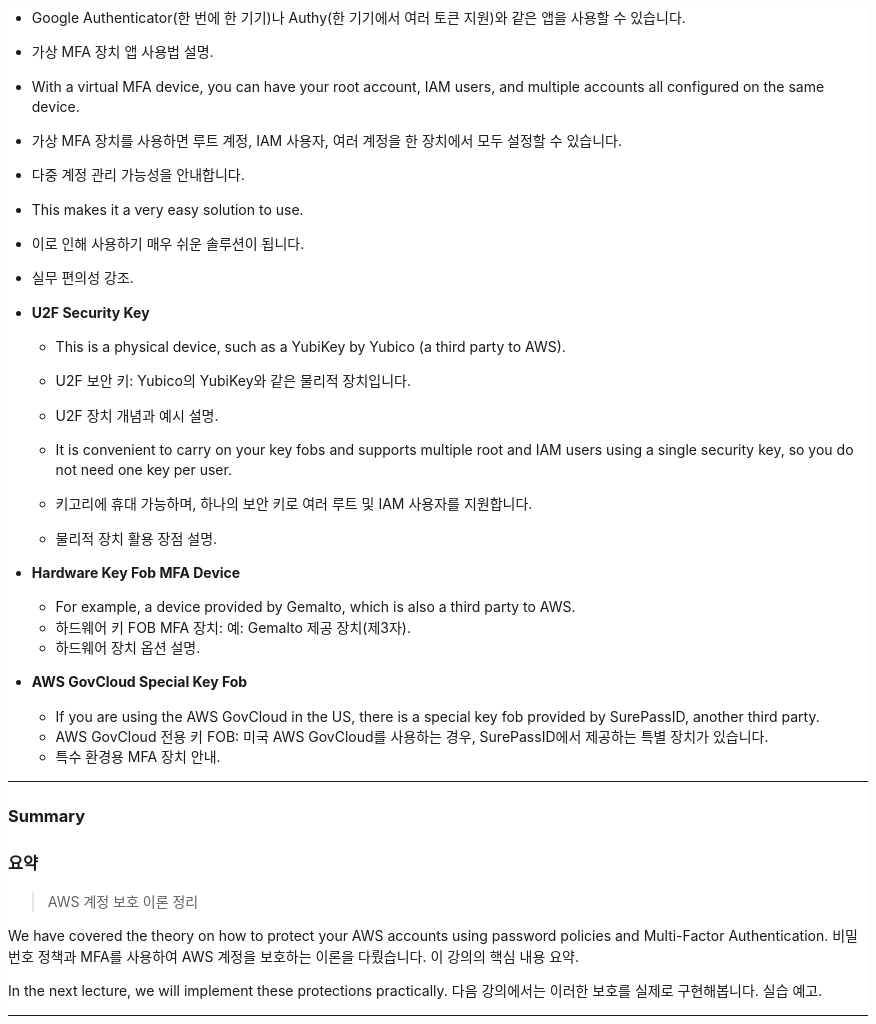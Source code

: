   *   Google Authenticator(한 번에 한 기기)나 Authy(한 기기에서 여러 토큰 지원)와 같은 앱을 사용할 수 있습니다.

  *   가상 MFA 장치 앱 사용법 설명.

  *   With a virtual MFA device, you can have your root account, IAM users, and multiple accounts all configured on the same device.

  *   가상 MFA 장치를 사용하면 루트 계정, IAM 사용자, 여러 계정을 한 장치에서 모두 설정할 수 있습니다.

  *   다중 계정 관리 가능성을 안내합니다.

  *   This makes it a very easy solution to use.

  *   이로 인해 사용하기 매우 쉬운 솔루션이 됩니다.

  *   실무 편의성 강조.

* **U2F Security Key**

  *   This is a physical device, such as a YubiKey by Yubico (a third party to AWS).

  *   U2F 보안 키: Yubico의 YubiKey와 같은 물리적 장치입니다.

  *   U2F 장치 개념과 예시 설명.

  *   It is convenient to carry on your key fobs and supports multiple root and IAM users using a single security key, so you do not need one key per user.

  *   키고리에 휴대 가능하며, 하나의 보안 키로 여러 루트 및 IAM 사용자를 지원합니다.

  *   물리적 장치 활용 장점 설명.

* **Hardware Key Fob MFA Device**

  *   For example, a device provided by Gemalto, which is also a third party to AWS.
  *   하드웨어 키 FOB MFA 장치: 예: Gemalto 제공 장치(제3자).
  *   하드웨어 장치 옵션 설명.

* **AWS GovCloud Special Key Fob**

  *   If you are using the AWS GovCloud in the US, there is a special key fob provided by SurePassID, another third party.
  *   AWS GovCloud 전용 키 FOB: 미국 AWS GovCloud를 사용하는 경우, SurePassID에서 제공하는 특별 장치가 있습니다.
  *   특수 환경용 MFA 장치 안내.

---

### Summary

### 요약

> AWS 계정 보호 이론 정리

  We have covered the theory on how to protect your AWS accounts using password policies and Multi-Factor Authentication.
  비밀번호 정책과 MFA를 사용하여 AWS 계정을 보호하는 이론을 다뤘습니다.
  이 강의의 핵심 내용 요약.

  In the next lecture, we will implement these protections practically.
  다음 강의에서는 이러한 보호를 실제로 구현해봅니다.
  실습 예고.

---